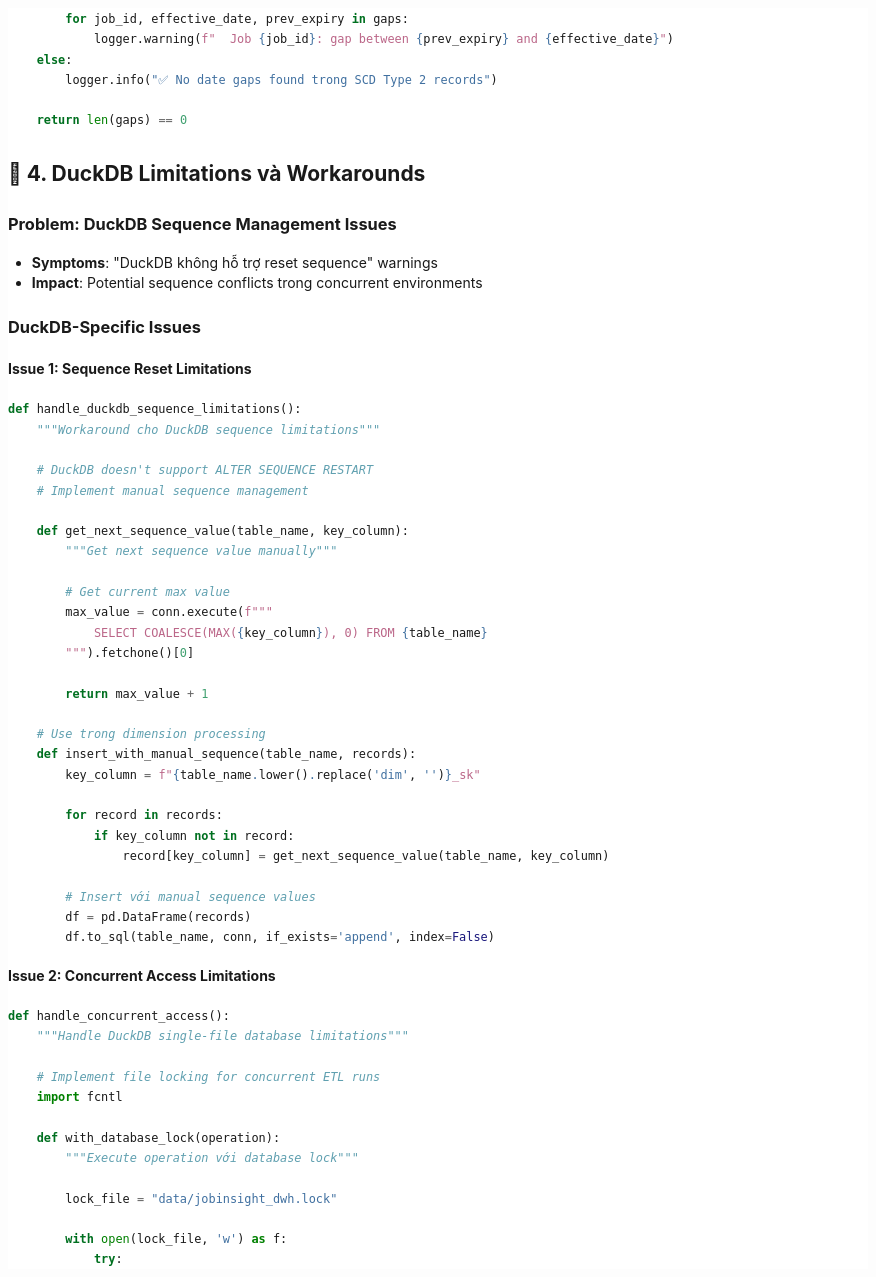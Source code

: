 ```python
        for job_id, effective_date, prev_expiry in gaps:
            logger.warning(f"  Job {job_id}: gap between {prev_expiry} and {effective_date}")
    else:
        logger.info("✅ No date gaps found trong SCD Type 2 records")
    
    return len(gaps) == 0
```

## 🔌 **4. DuckDB Limitations và Workarounds**

### **Problem**: DuckDB Sequence Management Issues
- **Symptoms**: "DuckDB không hỗ trợ reset sequence" warnings
- **Impact**: Potential sequence conflicts trong concurrent environments

### **DuckDB-Specific Issues**

#### **Issue 1**: Sequence Reset Limitations
```python
def handle_duckdb_sequence_limitations():
    """Workaround cho DuckDB sequence limitations"""
    
    # DuckDB doesn't support ALTER SEQUENCE RESTART
    # Implement manual sequence management
    
    def get_next_sequence_value(table_name, key_column):
        """Get next sequence value manually"""
        
        # Get current max value
        max_value = conn.execute(f"""
            SELECT COALESCE(MAX({key_column}), 0) FROM {table_name}
        """).fetchone()[0]
        
        return max_value + 1
    
    # Use trong dimension processing
    def insert_with_manual_sequence(table_name, records):
        key_column = f"{table_name.lower().replace('dim', '')}_sk"
        
        for record in records:
            if key_column not in record:
                record[key_column] = get_next_sequence_value(table_name, key_column)
        
        # Insert với manual sequence values
        df = pd.DataFrame(records)
        df.to_sql(table_name, conn, if_exists='append', index=False)
```

#### **Issue 2**: Concurrent Access Limitations
```python
def handle_concurrent_access():
    """Handle DuckDB single-file database limitations"""
    
    # Implement file locking for concurrent ETL runs
    import fcntl
    
    def with_database_lock(operation):
        """Execute operation với database lock"""
        
        lock_file = "data/jobinsight_dwh.lock"
        
        with open(lock_file, 'w') as f:
            try:
```